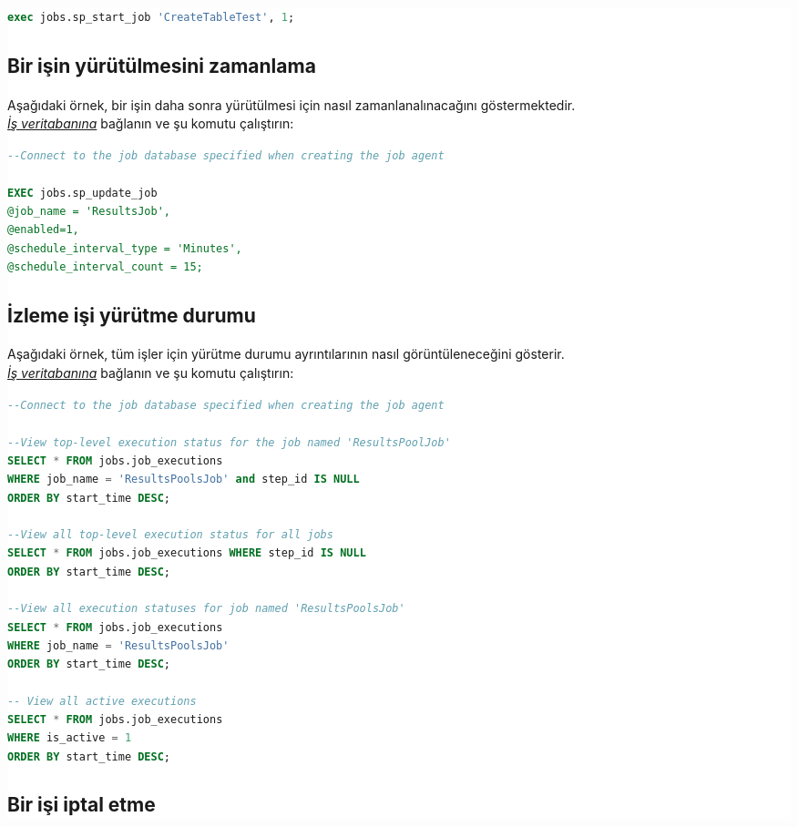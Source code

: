 ```sql
exec jobs.sp_start_job 'CreateTableTest', 1;
```

## <a name="schedule-execution-of-a-job"></a>Bir işin yürütülmesini zamanlama

Aşağıdaki örnek, bir işin daha sonra yürütülmesi için nasıl zamanlanalınacağını göstermektedir.  
[*İş veritabanına*](job-automation-overview.md#elastic-job-database) bağlanın ve şu komutu çalıştırın:

```sql
--Connect to the job database specified when creating the job agent

EXEC jobs.sp_update_job
@job_name = 'ResultsJob',
@enabled=1,
@schedule_interval_type = 'Minutes',
@schedule_interval_count = 15;
```

## <a name="monitor-job-execution-status"></a>İzleme işi yürütme durumu

Aşağıdaki örnek, tüm işler için yürütme durumu ayrıntılarının nasıl görüntüleneceğini gösterir.  
[*İş veritabanına*](job-automation-overview.md#elastic-job-database) bağlanın ve şu komutu çalıştırın:

```sql
--Connect to the job database specified when creating the job agent

--View top-level execution status for the job named 'ResultsPoolJob'
SELECT * FROM jobs.job_executions
WHERE job_name = 'ResultsPoolsJob' and step_id IS NULL
ORDER BY start_time DESC;

--View all top-level execution status for all jobs
SELECT * FROM jobs.job_executions WHERE step_id IS NULL
ORDER BY start_time DESC;

--View all execution statuses for job named 'ResultsPoolsJob'
SELECT * FROM jobs.job_executions
WHERE job_name = 'ResultsPoolsJob'
ORDER BY start_time DESC;

-- View all active executions
SELECT * FROM jobs.job_executions
WHERE is_active = 1
ORDER BY start_time DESC;
```

## <a name="cancel-a-job"></a>Bir işi iptal etme
